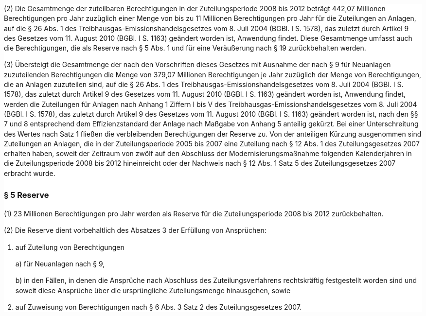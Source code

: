 (2) Die Gesamtmenge der zuteilbaren Berechtigungen in der
Zuteilungsperiode 2008 bis 2012 beträgt 442,07 Millionen
Berechtigungen pro Jahr zuzüglich einer Menge von bis zu 11 Millionen
Berechtigungen pro Jahr für die Zuteilungen an Anlagen, auf die § 26
Abs. 1 des Treibhausgas-Emissionshandelsgesetzes vom 8. Juli 2004
(BGBl. I S. 1578), das zuletzt durch Artikel 9 des Gesetzes vom 11.
August 2010 (BGBl. I S. 1163) geändert worden ist, Anwendung findet.
Diese Gesamtmenge umfasst auch die Berechtigungen, die als Reserve
nach § 5 Abs. 1 und für eine Veräußerung nach § 19 zurückbehalten
werden.

(3) Übersteigt die Gesamtmenge der nach den Vorschriften dieses
Gesetzes mit Ausnahme der nach § 9 für Neuanlagen zuzuteilenden
Berechtigungen die Menge von 379,07 Millionen Berechtigungen je Jahr
zuzüglich der Menge von Berechtigungen, die an Anlagen zuzuteilen
sind, auf die § 26 Abs. 1 des Treibhausgas-Emissionshandelsgesetzes
vom 8. Juli 2004 (BGBl. I S. 1578), das zuletzt durch Artikel 9 des
Gesetzes vom 11. August 2010 (BGBl. I S. 1163) geändert worden ist,
Anwendung findet, werden die Zuteilungen für Anlagen nach Anhang 1
Ziffern I bis V des Treibhausgas-Emissionshandelsgesetzes vom 8. Juli
2004 (BGBl. I S. 1578), das zuletzt durch Artikel 9 des Gesetzes vom
11\. August 2010 (BGBl. I S. 1163) geändert worden ist, nach den §§ 7
und 8 entsprechend dem Effizienzstandard der Anlage nach Maßgabe von
Anhang 5 anteilig gekürzt. Bei einer Unterschreitung des Wertes nach
Satz 1 fließen die verbleibenden Berechtigungen der Reserve zu. Von
der anteiligen Kürzung ausgenommen sind Zuteilungen an Anlagen, die in
der Zuteilungsperiode 2005 bis 2007 eine Zuteilung nach § 12 Abs. 1
des Zuteilungsgesetzes 2007 erhalten haben, soweit der Zeitraum von
zwölf auf den Abschluss der Modernisierungsmaßnahme folgenden
Kalenderjahren in die Zuteilungsperiode 2008 bis 2012 hineinreicht
oder der Nachweis nach § 12 Abs. 1 Satz 5 des Zuteilungsgesetzes 2007
erbracht wurde.


### § 5 Reserve

(1) 23 Millionen Berechtigungen pro Jahr werden als Reserve für die
Zuteilungsperiode 2008 bis 2012 zurückbehalten.

(2) Die Reserve dient vorbehaltlich des Absatzes 3 der Erfüllung von
Ansprüchen:

1.  auf Zuteilung von Berechtigungen

    a)  für Neuanlagen nach § 9,


    b)  in den Fällen, in denen die Ansprüche nach Abschluss des
        Zuteilungsverfahrens rechtskräftig festgestellt worden sind und soweit
        diese Ansprüche über die ursprüngliche Zuteilungsmenge hinausgehen,
        sowie





2.  auf Zuweisung von Berechtigungen nach § 6 Abs. 3 Satz 2 des
    Zuteilungsgesetzes 2007.
